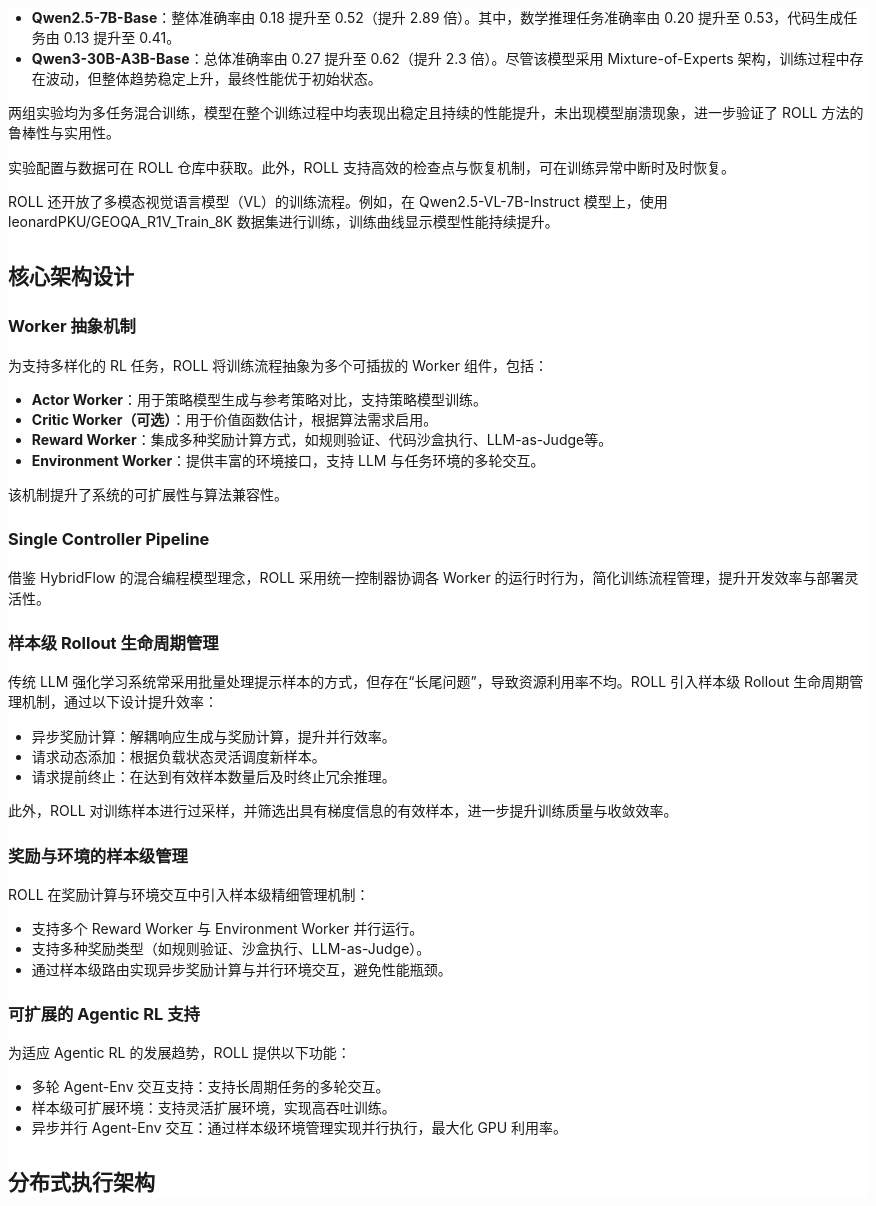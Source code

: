 - **Qwen2.5-7B-Base**：整体准确率由 0.18 提升至 0.52（提升 2.89 倍）。其中，数学推理任务准确率由 0.20 提升至 0.53，代码生成任务由 0.13 提升至 0.41。
- **Qwen3-30B-A3B-Base**：总体准确率由 0.27 提升至 0.62（提升 2.3 倍）。尽管该模型采用 Mixture-of-Experts 架构，训练过程中存在波动，但整体趋势稳定上升，最终性能优于初始状态。

两组实验均为多任务混合训练，模型在整个训练过程中均表现出稳定且持续的性能提升，未出现模型崩溃现象，进一步验证了 ROLL 方法的鲁棒性与实用性。

实验配置与数据可在 ROLL 仓库中获取。此外，ROLL 支持高效的检查点与恢复机制，可在训练异常中断时及时恢复。

ROLL 还开放了多模态视觉语言模型（VL）的训练流程。例如，在 Qwen2.5-VL-7B-Instruct 模型上，使用 leonardPKU/GEOQA_R1V_Train_8K 数据集进行训练，训练曲线显示模型性能持续提升。

## 核心架构设计

### Worker 抽象机制

为支持多样化的 RL 任务，ROLL 将训练流程抽象为多个可插拔的 Worker 组件，包括：

- **Actor Worker**：用于策略模型生成与参考策略对比，支持策略模型训练。
- **Critic Worker（可选）**：用于价值函数估计，根据算法需求启用。
- **Reward Worker**：集成多种奖励计算方式，如规则验证、代码沙盒执行、LLM-as-Judge等。
- **Environment Worker**：提供丰富的环境接口，支持 LLM 与任务环境的多轮交互。

该机制提升了系统的可扩展性与算法兼容性。

### Single Controller Pipeline

借鉴 HybridFlow 的混合编程模型理念，ROLL 采用统一控制器协调各 Worker 的运行时行为，简化训练流程管理，提升开发效率与部署灵活性。

### 样本级 Rollout 生命周期管理

传统 LLM 强化学习系统常采用批量处理提示样本的方式，但存在“长尾问题”，导致资源利用率不均。ROLL 引入样本级 Rollout 生命周期管理机制，通过以下设计提升效率：

- 异步奖励计算：解耦响应生成与奖励计算，提升并行效率。
- 请求动态添加：根据负载状态灵活调度新样本。
- 请求提前终止：在达到有效样本数量后及时终止冗余推理。

此外，ROLL 对训练样本进行过采样，并筛选出具有梯度信息的有效样本，进一步提升训练质量与收敛效率。

### 奖励与环境的样本级管理

ROLL 在奖励计算与环境交互中引入样本级精细管理机制：

- 支持多个 Reward Worker 与 Environment Worker 并行运行。
- 支持多种奖励类型（如规则验证、沙盒执行、LLM-as-Judge）。
- 通过样本级路由实现异步奖励计算与并行环境交互，避免性能瓶颈。

### 可扩展的 Agentic RL 支持

为适应 Agentic RL 的发展趋势，ROLL 提供以下功能：

- 多轮 Agent-Env 交互支持：支持长周期任务的多轮交互。
- 样本级可扩展环境：支持灵活扩展环境，实现高吞吐训练。
- 异步并行 Agent-Env 交互：通过样本级环境管理实现并行执行，最大化 GPU 利用率。

## 分布式执行架构
